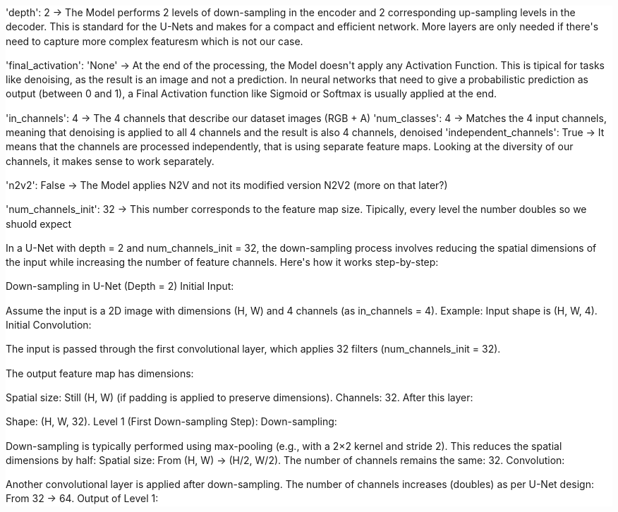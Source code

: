 'depth': 2 -> The Model performs 2 levels of down-sampling in the encoder and 2 corresponding up-sampling levels in the decoder. This is standard for the U-Nets and makes
    for a compact and efficient network. More layers are only needed if there's need to capture more complex featuresm which is not our case.

'final_activation': 'None' -> At the end of the processing, the Model doesn't apply any Activation Function. This is tipical for tasks like denoising, as the result is an image and not a prediction.
    In neural networks that need to give a probabilistic prediction as output (between 0 and 1), a Final Activation function like Sigmoid or Softmax is usually applied at the end.

'in_channels': 4 -> The 4 channels that describe our dataset images (RGB + A)
'num_classes': 4 -> Matches the 4 input channels, meaning that denoising is applied to all 4 channels and the result is also 4 channels, denoised
'independent_channels': True -> It means that the channels are processed independently, that is using separate feature maps. Looking at the diversity of our channels, it makes sense to work separately.

'n2v2': False -> The Model applies N2V and not its modified version N2V2 (more on that later?)

'num_channels_init': 32 -> This number corresponds to the feature map size. Tipically, every level the number doubles so we shuold expect

In a U-Net with depth = 2 and num_channels_init = 32, the down-sampling process involves reducing the spatial dimensions of the input while increasing the number of feature channels. Here's how it works step-by-step:

Down-sampling in U-Net (Depth = 2)
Initial Input:

Assume the input is a 2D image with dimensions (H, W) and 4 channels (as in_channels = 4).
Example: Input shape is (H, W, 4).
Initial Convolution:

The input is passed through the first convolutional layer, which applies 32 filters (num_channels_init = 32).

The output feature map has dimensions:

Spatial size: Still (H, W) (if padding is applied to preserve dimensions).
Channels: 32.
After this layer:

Shape: (H, W, 32).
Level 1 (First Down-sampling Step):
Down-sampling:

Down-sampling is typically performed using max-pooling (e.g., with a 2×2 kernel and stride 2).
This reduces the spatial dimensions by half:
Spatial size: From (H, W) → (H/2, W/2).
The number of channels remains the same: 32.
Convolution:

Another convolutional layer is applied after down-sampling.
The number of channels increases (doubles) as per U-Net design:
From 32 → 64.
Output of Level 1:
